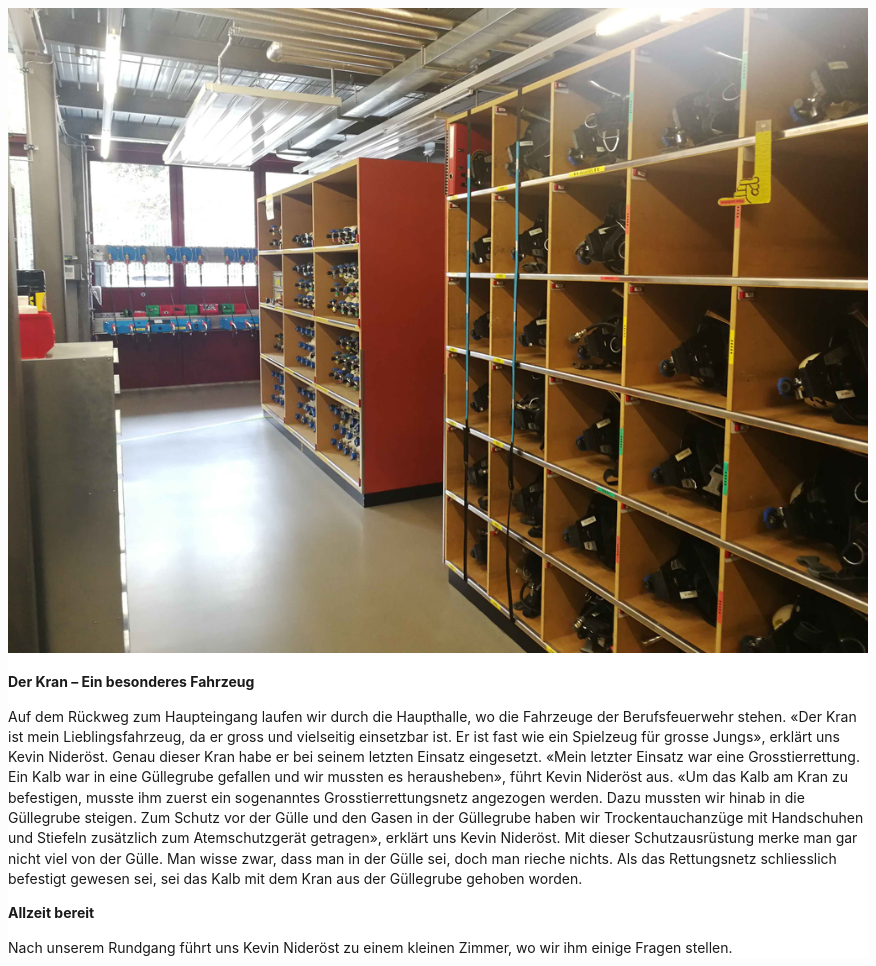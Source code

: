 ![Das Lager mit der Atemschutzausrüstung. Im Hintergrund unterhalb der Fenster sieht man die Anschlüsse an den Kompressor zum Befüllen der Druckluftflaschen. (aufgenommen von Fabrice Bouquet)](img_20221021_140726-1-.jpg)

**Der Kran – Ein besonderes Fahrzeug** 

Auf dem Rückweg zum Haupteingang laufen wir durch die Haupthalle, wo die Fahrzeuge der Berufsfeuerwehr stehen. «Der Kran ist mein Lieblingsfahrzeug, da er gross und vielseitig einsetzbar ist. Er ist fast wie ein Spielzeug für grosse Jungs», erklärt uns Kevin Nideröst. Genau dieser Kran habe er bei seinem letzten Einsatz eingesetzt. «Mein letzter Einsatz war eine Grosstierrettung. Ein Kalb war in eine Güllegrube gefallen und wir mussten es herausheben», führt Kevin Nideröst aus. «Um das Kalb am Kran zu befestigen, musste ihm zuerst ein sogenanntes Grosstierrettungsnetz angezogen werden. Dazu mussten wir hinab in die Güllegrube steigen. Zum Schutz vor der Gülle und den Gasen in der Güllegrube haben wir Trockentauchanzüge mit Handschuhen und Stiefeln zusätzlich zum Atemschutzgerät getragen», erklärt uns Kevin Nideröst. Mit dieser Schutzausrüstung merke man gar nicht viel von der Gülle. Man wisse zwar, dass man in der Gülle sei, doch man rieche nichts. Als das Rettungsnetz schliesslich befestigt gewesen sei, sei das Kalb mit dem Kran aus der Güllegrube gehoben worden. 

**Allzeit bereit** 

Nach unserem Rundgang führt uns Kevin Nideröst zu einem kleinen Zimmer, wo wir ihm einige Fragen stellen. 
